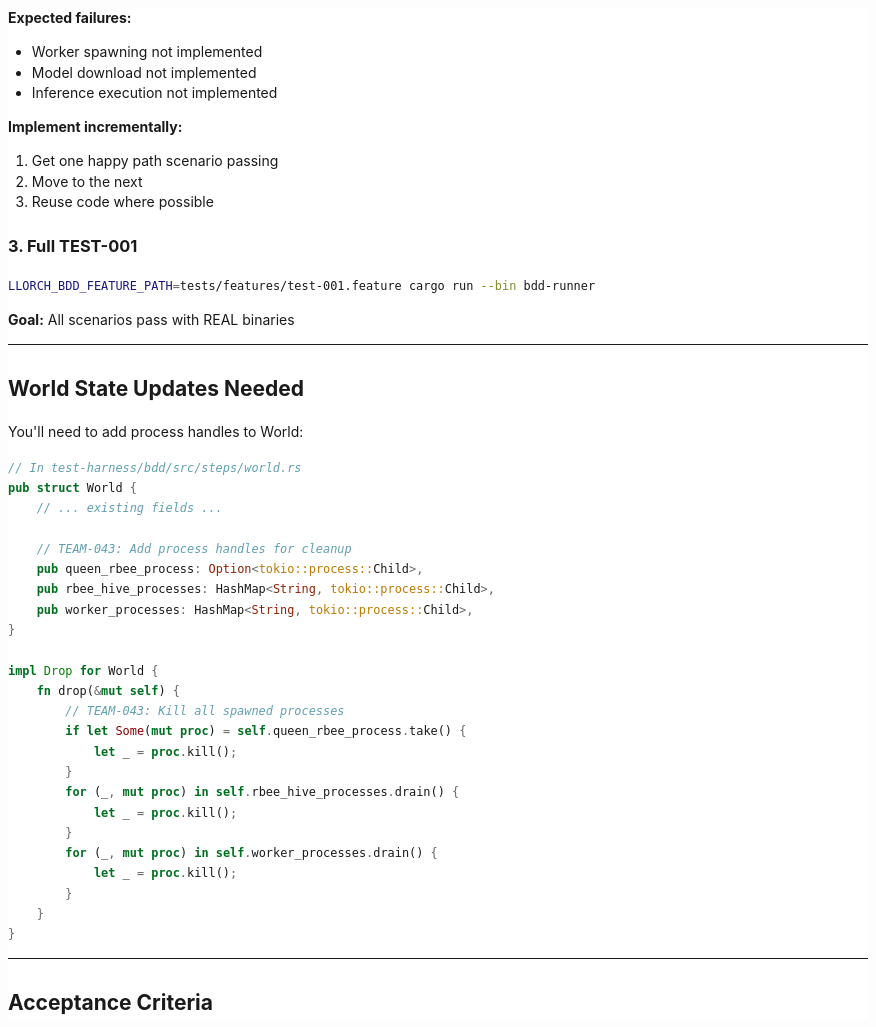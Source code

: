 **Expected failures:**
- Worker spawning not implemented
- Model download not implemented
- Inference execution not implemented

**Implement incrementally:**
1. Get one happy path scenario passing
2. Move to the next
3. Reuse code where possible

### 3. Full TEST-001

```bash
LLORCH_BDD_FEATURE_PATH=tests/features/test-001.feature cargo run --bin bdd-runner
```

**Goal:** All scenarios pass with REAL binaries

---

## World State Updates Needed

You'll need to add process handles to World:

```rust
// In test-harness/bdd/src/steps/world.rs
pub struct World {
    // ... existing fields ...
    
    // TEAM-043: Add process handles for cleanup
    pub queen_rbee_process: Option<tokio::process::Child>,
    pub rbee_hive_processes: HashMap<String, tokio::process::Child>,
    pub worker_processes: HashMap<String, tokio::process::Child>,
}

impl Drop for World {
    fn drop(&mut self) {
        // TEAM-043: Kill all spawned processes
        if let Some(mut proc) = self.queen_rbee_process.take() {
            let _ = proc.kill();
        }
        for (_, mut proc) in self.rbee_hive_processes.drain() {
            let _ = proc.kill();
        }
        for (_, mut proc) in self.worker_processes.drain() {
            let _ = proc.kill();
        }
    }
}
```

---

## Acceptance Criteria
